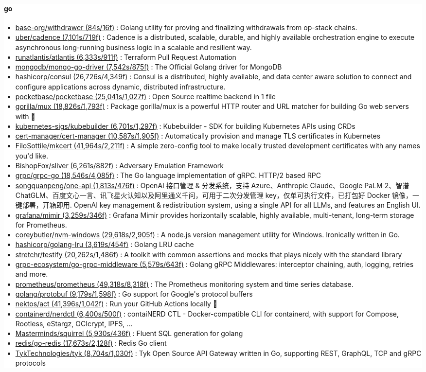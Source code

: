 #### go
* [base-org/withdrawer (84s/16f)](https://github.com/base-org/withdrawer) : Golang utility for proving and finalizing withdrawals from op-stack chains.
* [uber/cadence (7,101s/719f)](https://github.com/uber/cadence) : Cadence is a distributed, scalable, durable, and highly available orchestration engine to execute asynchronous long-running business logic in a scalable and resilient way.
* [runatlantis/atlantis (6,333s/911f)](https://github.com/runatlantis/atlantis) : Terraform Pull Request Automation
* [mongodb/mongo-go-driver (7,542s/875f)](https://github.com/mongodb/mongo-go-driver) : The Official Golang driver for MongoDB
* [hashicorp/consul (26,726s/4,349f)](https://github.com/hashicorp/consul) : Consul is a distributed, highly available, and data center aware solution to connect and configure applications across dynamic, distributed infrastructure.
* [pocketbase/pocketbase (25,041s/1,027f)](https://github.com/pocketbase/pocketbase) : Open Source realtime backend in 1 file
* [gorilla/mux (18,826s/1,793f)](https://github.com/gorilla/mux) : Package gorilla/mux is a powerful HTTP router and URL matcher for building Go web servers with 🦍
* [kubernetes-sigs/kubebuilder (6,701s/1,297f)](https://github.com/kubernetes-sigs/kubebuilder) : Kubebuilder - SDK for building Kubernetes APIs using CRDs
* [cert-manager/cert-manager (10,587s/1,905f)](https://github.com/cert-manager/cert-manager) : Automatically provision and manage TLS certificates in Kubernetes
* [FiloSottile/mkcert (41,964s/2,211f)](https://github.com/FiloSottile/mkcert) : A simple zero-config tool to make locally trusted development certificates with any names you'd like.
* [BishopFox/sliver (6,261s/882f)](https://github.com/BishopFox/sliver) : Adversary Emulation Framework
* [grpc/grpc-go (18,546s/4,085f)](https://github.com/grpc/grpc-go) : The Go language implementation of gRPC. HTTP/2 based RPC
* [songquanpeng/one-api (1,813s/476f)](https://github.com/songquanpeng/one-api) : OpenAI 接口管理 & 分发系统，支持 Azure、Anthropic Claude、Google PaLM 2、智谱 ChatGLM、百度文心一言、讯飞星火认知以及阿里通义千问，可用于二次分发管理 key，仅单可执行文件，已打包好 Docker 镜像，一键部署，开箱即用. OpenAI key management & redistribution system, using a single API for all LLMs, and features an English UI.
* [grafana/mimir (3,259s/346f)](https://github.com/grafana/mimir) : Grafana Mimir provides horizontally scalable, highly available, multi-tenant, long-term storage for Prometheus.
* [coreybutler/nvm-windows (29,618s/2,905f)](https://github.com/coreybutler/nvm-windows) : A node.js version management utility for Windows. Ironically written in Go.
* [hashicorp/golang-lru (3,619s/454f)](https://github.com/hashicorp/golang-lru) : Golang LRU cache
* [stretchr/testify (20,262s/1,486f)](https://github.com/stretchr/testify) : A toolkit with common assertions and mocks that plays nicely with the standard library
* [grpc-ecosystem/go-grpc-middleware (5,579s/643f)](https://github.com/grpc-ecosystem/go-grpc-middleware) : Golang gRPC Middlewares: interceptor chaining, auth, logging, retries and more.
* [prometheus/prometheus (49,318s/8,318f)](https://github.com/prometheus/prometheus) : The Prometheus monitoring system and time series database.
* [golang/protobuf (9,179s/1,598f)](https://github.com/golang/protobuf) : Go support for Google's protocol buffers
* [nektos/act (41,396s/1,042f)](https://github.com/nektos/act) : Run your GitHub Actions locally 🚀
* [containerd/nerdctl (6,400s/500f)](https://github.com/containerd/nerdctl) : contaiNERD CTL - Docker-compatible CLI for containerd, with support for Compose, Rootless, eStargz, OCIcrypt, IPFS, ...
* [Masterminds/squirrel (5,930s/436f)](https://github.com/Masterminds/squirrel) : Fluent SQL generation for golang
* [redis/go-redis (17,673s/2,128f)](https://github.com/redis/go-redis) : Redis Go client
* [TykTechnologies/tyk (8,704s/1,030f)](https://github.com/TykTechnologies/tyk) : Tyk Open Source API Gateway written in Go, supporting REST, GraphQL, TCP and gRPC protocols
